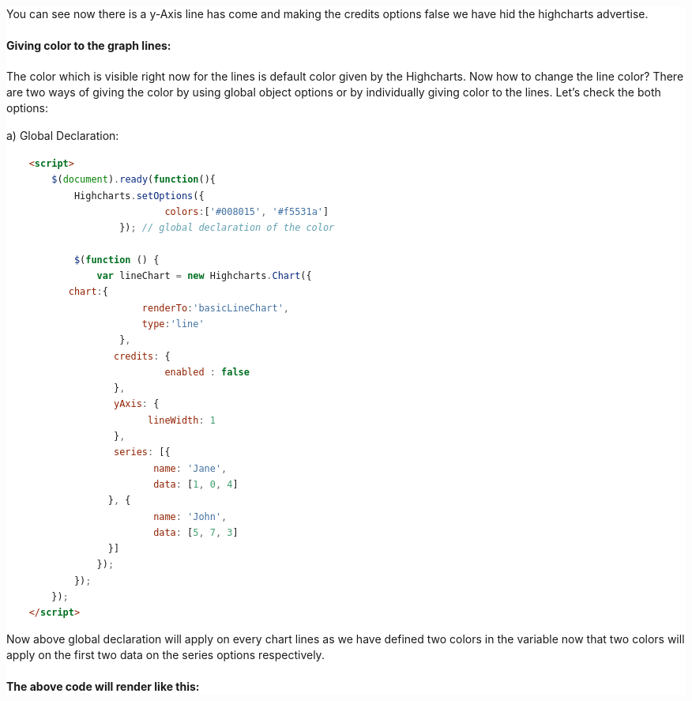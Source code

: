You can see now there is a y-Axis line has come and making the credits options false we have hid the highcharts advertise.

#### Giving color to the graph lines:
The color which is visible right now for the lines is default color given by the Highcharts. Now how to change the line color?
There are two ways of giving the color by using global object options or by individually giving color to the lines. Let’s check the both options:

a) Global Declaration:
```html
    <script>
        $(document).ready(function(){
            Highcharts.setOptions({
                            colors:['#008015', '#f5531a']
                    }); // global declaration of the color

            $(function () {
                var lineChart = new Highcharts.Chart({
		   chart:{
                        renderTo:'basicLineChart',
                        type:'line'
                    },
                   credits: {
                            enabled : false
                   },
                   yAxis: {
                         lineWidth: 1
                   },
                   series: [{
                          name: 'Jane',
                          data: [1, 0, 4]
                  }, {
                          name: 'John',
                          data: [5, 7, 3]
                  }]
                });
            });
        });
    </script>
```
Now above global declaration will apply on every chart lines as we have defined two colors in the variable now that two colors will apply on the first two
data on the series options respectively.

#### The above code will render like this: